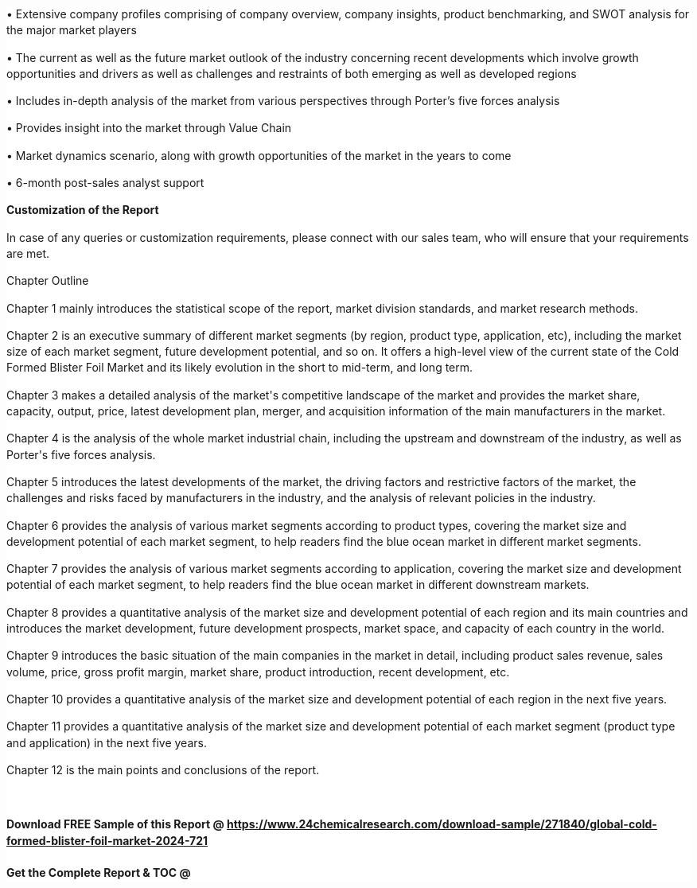 • Extensive company profiles comprising of company overview, company insights, product benchmarking, and SWOT analysis for the major market players</p><p>
• The current as well as the future market outlook of the industry concerning recent developments which involve growth opportunities and drivers as well as challenges and restraints of both emerging as well as developed regions</p><p>
• Includes in-depth analysis of the market from various perspectives through Porter’s five forces analysis</p><p>
• Provides insight into the market through Value Chain</p><p>
• Market dynamics scenario, along with growth opportunities of the market in the years to come</p><p>
• 6-month post-sales analyst support</p><p>
<strong>Customization of the Report</strong></p><p>
In case of any queries or customization requirements, please connect with our sales team, who will ensure that your requirements are met.</p><p>
Chapter Outline</p><p>
Chapter 1 mainly introduces the statistical scope of the report, market division standards, and market research methods.</p><p>
</p><p>
Chapter 2 is an executive summary of different market segments (by region, product type, application, etc), including the market size of each market segment, future development potential, and so on. It offers a high-level view of the current state of the Cold Formed Blister Foil Market and its likely evolution in the short to mid-term, and long term.</p><p>
</p><p>
Chapter 3 makes a detailed analysis of the market's competitive landscape of the market and provides the market share, capacity, output, price, latest development plan, merger, and acquisition information of the main manufacturers in the market.</p><p>
</p><p>
Chapter 4 is the analysis of the whole market industrial chain, including the upstream and downstream of the industry, as well as Porter's five forces analysis.</p><p>
</p><p>
Chapter 5 introduces the latest developments of the market, the driving factors and restrictive factors of the market, the challenges and risks faced by manufacturers in the industry, and the analysis of relevant policies in the industry.</p><p>
</p><p>
Chapter 6 provides the analysis of various market segments according to product types, covering the market size and development potential of each market segment, to help readers find the blue ocean market in different market segments.</p><p>
</p><p>
Chapter 7 provides the analysis of various market segments according to application, covering the market size and development potential of each market segment, to help readers find the blue ocean market in different downstream markets.</p><p>
</p><p>
Chapter 8 provides a quantitative analysis of the market size and development potential of each region and its main countries and introduces the market development, future development prospects, market space, and capacity of each country in the world.</p><p>
</p><p>
Chapter 9 introduces the basic situation of the main companies in the market in detail, including product sales revenue, sales volume, price, gross profit margin, market share, product introduction, recent development, etc.</p><p>
</p><p>
Chapter 10 provides a quantitative analysis of the market size and development potential of each region in the next five years.</p><p>
</p><p>
Chapter 11 provides a quantitative analysis of the market size and development potential of each market segment (product type and application) in the next five years.</p><p>
</p><p>
Chapter 12 is the main points and conclusions of the report.</p><p>
 </p><div><b>Download FREE Sample of this Report @ 
            <a href="https://www.24chemicalresearch.com/download-sample/271840/global-cold-formed-blister-foil-market-2024-721">
            https://www.24chemicalresearch.com/download-sample/271840/global-cold-formed-blister-foil-market-2024-721</a></b></div><br><div><b>Get the Complete Report & TOC @ 
            <a href="https://www.24chemicalresearch.com/reports/271840/global-cold-formed-blister-foil-market-2024-721">